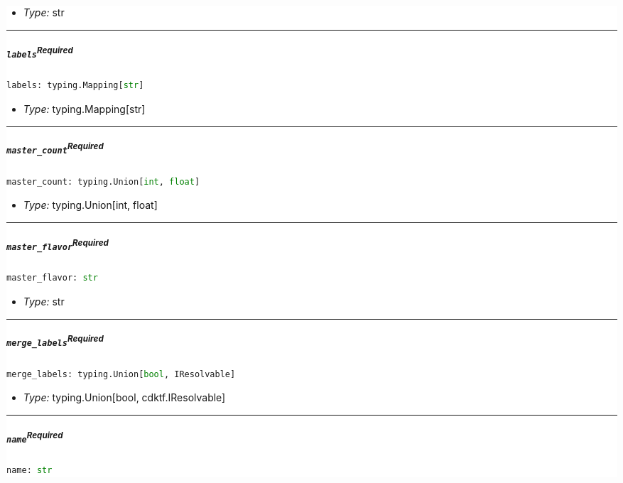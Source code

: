 - *Type:* str

---

##### `labels`<sup>Required</sup> <a name="labels" id="@ithings/cdktf-provider-openstack.containerinfraClusterV1.ContainerinfraClusterV1.property.labels"></a>

```python
labels: typing.Mapping[str]
```

- *Type:* typing.Mapping[str]

---

##### `master_count`<sup>Required</sup> <a name="master_count" id="@ithings/cdktf-provider-openstack.containerinfraClusterV1.ContainerinfraClusterV1.property.masterCount"></a>

```python
master_count: typing.Union[int, float]
```

- *Type:* typing.Union[int, float]

---

##### `master_flavor`<sup>Required</sup> <a name="master_flavor" id="@ithings/cdktf-provider-openstack.containerinfraClusterV1.ContainerinfraClusterV1.property.masterFlavor"></a>

```python
master_flavor: str
```

- *Type:* str

---

##### `merge_labels`<sup>Required</sup> <a name="merge_labels" id="@ithings/cdktf-provider-openstack.containerinfraClusterV1.ContainerinfraClusterV1.property.mergeLabels"></a>

```python
merge_labels: typing.Union[bool, IResolvable]
```

- *Type:* typing.Union[bool, cdktf.IResolvable]

---

##### `name`<sup>Required</sup> <a name="name" id="@ithings/cdktf-provider-openstack.containerinfraClusterV1.ContainerinfraClusterV1.property.name"></a>

```python
name: str
```
